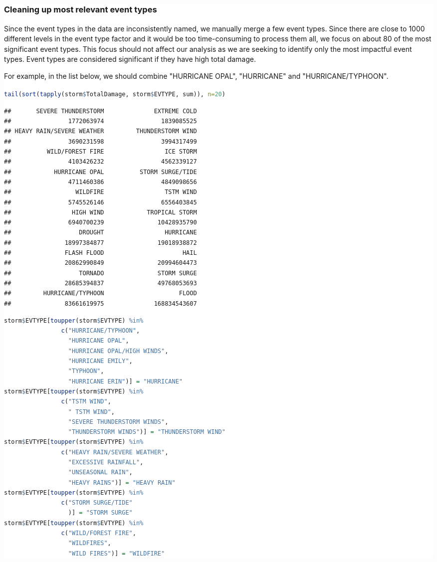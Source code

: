 ### Cleaning up most relevant event types

Since the event types in the data are inconsistently named, we manually
merge a few event types.  Since there are close to 1000 different levels in the
event type factor and it would be too time-consuming to process them all,
we focus on about 80 of the most significant event types.  This focus should not affect
our analysis as we are seeking to identify only the most impactful event types.
Event types are considered significant if they have high total damage.

For example, in the list below, we should combine "HURRICANE OPAL",
"HURRICANE" and "HURRICANE/TYPHOON".


```r
tail(sort(tapply(storm$TotalDamage, storm$EVTYPE, sum)), n=20)
```

```
##       SEVERE THUNDERSTORM              EXTREME COLD 
##                1772063974                1839085525 
## HEAVY RAIN/SEVERE WEATHER         THUNDERSTORM WIND 
##                3690231598                3994317499 
##          WILD/FOREST FIRE                 ICE STORM 
##                4103426232                4562339127 
##            HURRICANE OPAL          STORM SURGE/TIDE 
##                4711460386                4849098656 
##                  WILDFIRE                 TSTM WIND 
##                5745526146                6556403845 
##                 HIGH WIND            TROPICAL STORM 
##                6940700239               10428935790 
##                   DROUGHT                 HURRICANE 
##               18997384877               19018938872 
##               FLASH FLOOD                      HAIL 
##               20862990849               20994604473 
##                   TORNADO               STORM SURGE 
##               28685394837               49768053693 
##         HURRICANE/TYPHOON                     FLOOD 
##               83661619975              168834543607
```



```r
storm$EVTYPE[toupper(storm$EVTYPE) %in%
                c("HURRICANE/TYPHOON",
                  "HURRICANE OPAL",
                  "HURRICANE OPAL/HIGH WINDS",
                  "HURRICANE EMILY",
                  "TYPHOON",
                  "HURRICANE ERIN")] = "HURRICANE"
storm$EVTYPE[toupper(storm$EVTYPE) %in%
                c("TSTM WIND",
                  " TSTM WIND",
                  "SEVERE THUNDERSTORM WINDS",
                  "THUNDERSTORM WINDS")] = "THUNDERSTORM WIND"
storm$EVTYPE[toupper(storm$EVTYPE) %in%
                c("HEAVY RAIN/SEVERE WEATHER",
                  "EXCESSIVE RAINFALL",
                  "UNSEASONAL RAIN",
                  "HEAVY RAINS")] = "HEAVY RAIN"
storm$EVTYPE[toupper(storm$EVTYPE) %in%
                c("STORM SURGE/TIDE"
                  )] = "STORM SURGE"
storm$EVTYPE[toupper(storm$EVTYPE) %in%
                c("WILD/FOREST FIRE",
                  "WILDFIRES",
                  "WILD FIRES")] = "WILDFIRE"
```